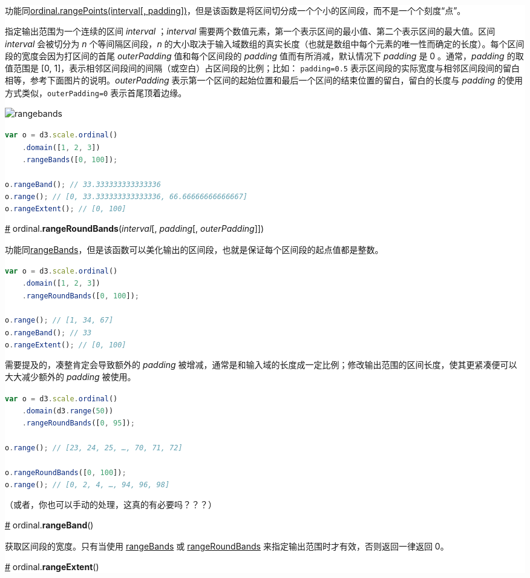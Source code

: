 功能同[ordinal.rangePoints(interval[, padding])](序数比例尺#ordinal_rangePoints)，但是该函数是将区间切分成一个个小的区间段，而不是一个个刻度“点”。

指定输出范围为一个连续的区间 *interval* ；*interval* 需要两个数值元素，第一个表示区间的最小值、第二个表示区间的最大值。区间 *interval* 会被切分为 *n* 个等间隔区间段，*n* 的大小取决于输入域数组的真实长度（也就是数组中每个元素的唯一性而确定的长度）。每个区间段的宽度会因为打区间的首尾 *outerPadding* 值和每个区间段的 *padding* 值而有所消减，默认情况下 *padding* 是 0 。通常，*padding* 的取值范围是 [0, 1]，表示相邻区间段间的间隔（或空白）占区间段的比例；比如： ```padding=0.5``` 表示区间段的实际宽度与相邻区间段间的留白相等，参考下面图片的说明。*outerPadding* 表示第一个区间的起始位置和最后一个区间的结束位置的留白，留白的长度与 *padding* 的使用方式类似，```outerPadding=0``` 表示首尾顶着边缘。

![rangebands](https://f.cloud.github.com/assets/230541/538688/46c298c0-c193-11e2-9a7e-15d9abcfab9b.png)

```javascript
var o = d3.scale.ordinal()
    .domain([1, 2, 3])
    .rangeBands([0, 100]);

o.rangeBand(); // 33.333333333333336
o.range(); // [0, 33.333333333333336, 66.66666666666667]
o.rangeExtent(); // [0, 100]
```

<a name="ordinal_rangeRoundBands" href="序数比例尺#ordinal_rangeRoundBands">#</a> ordinal.<b>rangeRoundBands</b>(<i>interval</i>[, <i>padding</i>[, <i>outerPadding</i>]])


功能同[rangeBands](序数比例尺#ordinal_rangeBands)，但是该函数可以美化输出的区间段，也就是保证每个区间段的起点值都是整数。

```js
var o = d3.scale.ordinal()
    .domain([1, 2, 3])
    .rangeRoundBands([0, 100]);

o.range(); // [1, 34, 67]
o.rangeBand(); // 33
o.rangeExtent(); // [0, 100]
```

需要提及的，凑整肯定会导致额外的 *padding* 被增减，通常是和输入域的长度成一定比例；修改输出范围的区间长度，使其更紧凑便可以大大减少额外的 *padding* 被使用。

```js
var o = d3.scale.ordinal()
    .domain(d3.range(50))
    .rangeRoundBands([0, 95]);

o.range(); // [23, 24, 25, …, 70, 71, 72]

o.rangeRoundBands([0, 100]);
o.range(); // [0, 2, 4, …, 94, 96, 98]
```
（或者，你也可以手动的处理，这真的有必要吗？？？）

<a name="ordinal_rangeBand" href="序数比例尺#ordinal_rangeBand">#</a> ordinal.<b>rangeBand</b>()

获取区间段的宽度。只有当使用 [rangeBands](序数比例尺#ordinal_rangeBands) 或 [rangeRoundBands](序数比例尺#ordinal_rangeRoundBands) 来指定输出范围时才有效，否则返回一律返回 0。

<a name="ordinal_rangeExtent" href="序数比例尺#ordinal_rangeExtent">#</a> ordinal.<b>rangeExtent</b>()
